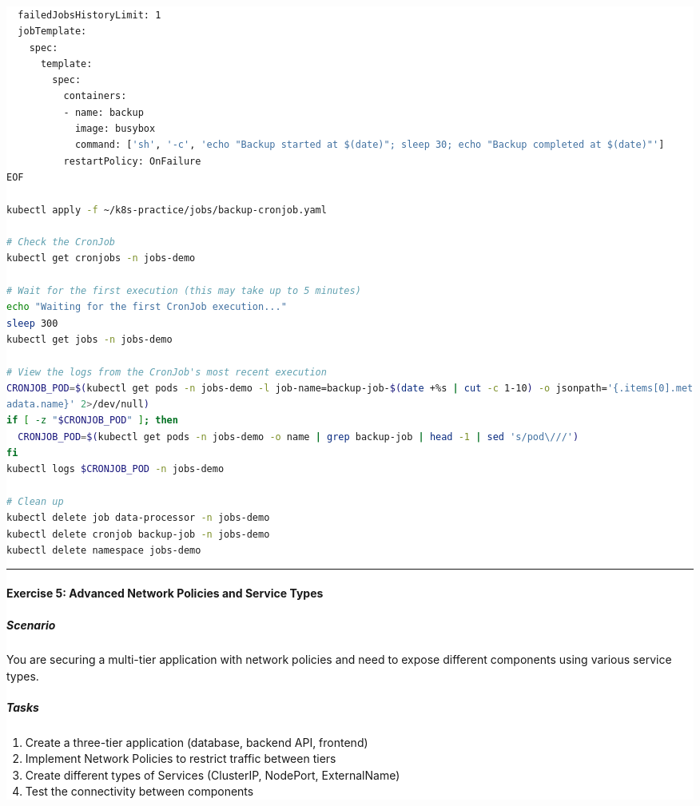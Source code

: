 ```bash
  failedJobsHistoryLimit: 1
  jobTemplate:
    spec:
      template:
        spec:
          containers:
          - name: backup
            image: busybox
            command: ['sh', '-c', 'echo "Backup started at $(date)"; sleep 30; echo "Backup completed at $(date)"']
          restartPolicy: OnFailure
EOF

kubectl apply -f ~/k8s-practice/jobs/backup-cronjob.yaml

# Check the CronJob
kubectl get cronjobs -n jobs-demo

# Wait for the first execution (this may take up to 5 minutes)
echo "Waiting for the first CronJob execution..."
sleep 300
kubectl get jobs -n jobs-demo

# View the logs from the CronJob's most recent execution
CRONJOB_POD=$(kubectl get pods -n jobs-demo -l job-name=backup-job-$(date +%s | cut -c 1-10) -o jsonpath='{.items[0].metadata.name}' 2>/dev/null)
if [ -z "$CRONJOB_POD" ]; then
  CRONJOB_POD=$(kubectl get pods -n jobs-demo -o name | grep backup-job | head -1 | sed 's/pod\///')
fi
kubectl logs $CRONJOB_POD -n jobs-demo

# Clean up
kubectl delete job data-processor -n jobs-demo
kubectl delete cronjob backup-job -n jobs-demo
kubectl delete namespace jobs-demo
```

---

#### Exercise 5: Advanced Network Policies and Service Types

##### Scenario
You are securing a multi-tier application with network policies and need to expose different components using various service types.

##### Tasks
1. Create a three-tier application (database, backend API, frontend)
2. Implement Network Policies to restrict traffic between tiers
3. Create different types of Services (ClusterIP, NodePort, ExternalName)
4. Test the connectivity between components
